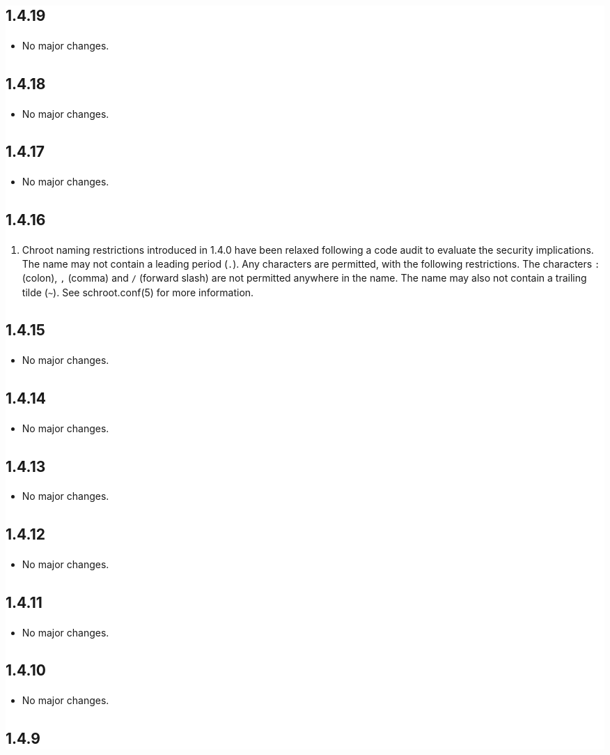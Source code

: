 ## 1.4.19

- No major changes.

## 1.4.18

- No major changes.

## 1.4.17

- No major changes.

## 1.4.16

1. Chroot naming restrictions introduced in 1.4.0 have been relaxed
   following a code audit to evaluate the security implications.  The
   name may not contain a leading period (`.`).  Any characters are
   permitted, with the following restrictions.  The characters `:`
   (colon), `,` (comma) and `/` (forward slash) are not permitted
   anywhere in the name.  The name may also not contain a trailing
   tilde (`~`).  See schroot.conf(5) for more information.

## 1.4.15

- No major changes.

## 1.4.14

- No major changes.

## 1.4.13

- No major changes.

## 1.4.12

- No major changes.

## 1.4.11

- No major changes.

## 1.4.10

- No major changes.

## 1.4.9

